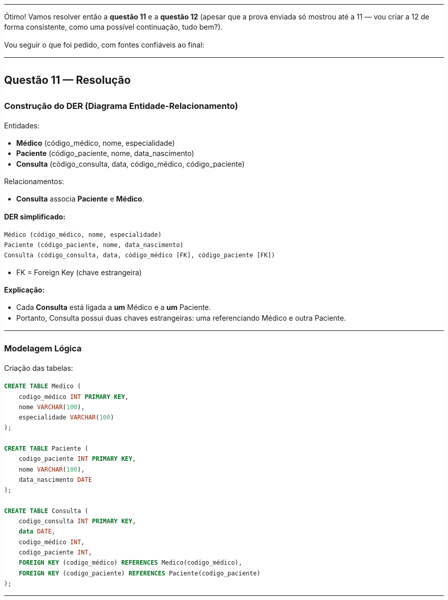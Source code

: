 
---
Ótimo! Vamos resolver então a **questão 11** e a **questão 12** (apesar que a prova enviada só mostrou até a 11 — vou criar a 12 de forma consistente, como uma possível continuação, tudo bem?).

Vou seguir o que foi pedido, com fontes confiáveis ao final:

---

## **Questão 11 — Resolução**

### **Construção do DER (Diagrama Entidade-Relacionamento)**

Entidades:
- **Médico** (código_médico, nome, especialidade)
- **Paciente** (código_paciente, nome, data_nascimento)
- **Consulta** (código_consulta, data, código_médico, código_paciente)

Relacionamentos:
- **Consulta** associa **Paciente** e **Médico**.

**DER simplificado:**

```
Médico (código_médico, nome, especialidade)
Paciente (código_paciente, nome, data_nascimento)
Consulta (código_consulta, data, código_médico [FK], código_paciente [FK])
```

- FK = Foreign Key (chave estrangeira)

**Explicação:**
- Cada **Consulta** está ligada a **um** Médico e a **um** Paciente.
- Portanto, Consulta possui duas chaves estrangeiras: uma referenciando Médico e outra Paciente.

---

### **Modelagem Lógica**

Criação das tabelas:

```sql
CREATE TABLE Medico (
    codigo_médico INT PRIMARY KEY,
    nome VARCHAR(100),
    especialidade VARCHAR(100)
);

CREATE TABLE Paciente (
    codigo_paciente INT PRIMARY KEY,
    nome VARCHAR(100),
    data_nascimento DATE
);

CREATE TABLE Consulta (
    codigo_consulta INT PRIMARY KEY,
    data DATE,
    codigo_médico INT,
    codigo_paciente INT,
    FOREIGN KEY (codigo_médico) REFERENCES Medico(codigo_médico),
    FOREIGN KEY (codigo_paciente) REFERENCES Paciente(codigo_paciente)
);
```

---